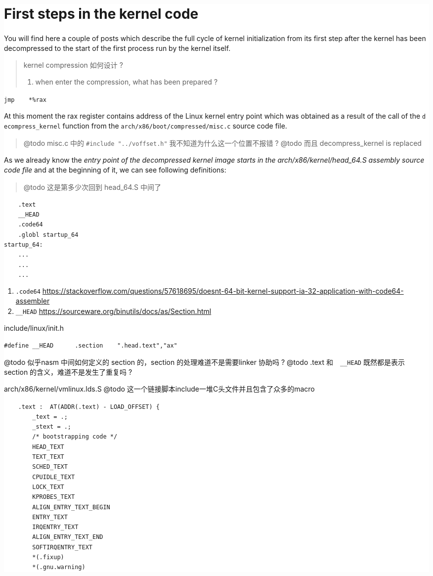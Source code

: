 
# First steps in the kernel code

You will find here a couple of posts which describe the full cycle of kernel initialization from its first step after the kernel has been decompressed to the start of the first process run by the kernel itself.

> kernel compression  如何设计 ?
> 1. when enter the compression, what has been prepared ?



```
jmp    *%rax
```

At this moment the rax register contains address of the Linux kernel entry point which was obtained as a result of the call of the `decompress_kernel` function from the `arch/x86/boot/compressed/misc.c` source code file. 
> @todo misc.c 中的 `#include "../voffset.h"`  我不知道为什么这一个位置不报错 ?
> @todo 而且 decompress_kernel is replaced 


As we already know the *entry point of the decompressed kernel image starts in the arch/x86/kernel/head_64.S assembly source code file* and at the beginning of it, we can see following definitions:
> @todo 这是第多少次回到 head_64.S 中间了

```
    .text
    __HEAD
    .code64
    .globl startup_64
startup_64:
    ...
    ...
    ...
```
1. `.code64` https://stackoverflow.com/questions/57618695/doesnt-64-bit-kernel-support-ia-32-application-with-code64-assembler
2. `__HEAD` https://sourceware.org/binutils/docs/as/Section.html

include/linux/init.h
```
#define __HEAD		.section	".head.text","ax"
```
@todo 似乎nasm 中间如何定义的 section 的，section 的处理难道不是需要linker 协助吗 ?
@todo .text 和　`__HEAD` 既然都是表示 section 的含义，难道不是发生了重复吗 ?


arch/x86/kernel/vmlinux.lds.S
@todo 这一个链接脚本include一堆C头文件并且包含了众多的macro
```
	.text :  AT(ADDR(.text) - LOAD_OFFSET) {
		_text = .;
		_stext = .;
		/* bootstrapping code */
		HEAD_TEXT
		TEXT_TEXT
		SCHED_TEXT
		CPUIDLE_TEXT
		LOCK_TEXT
		KPROBES_TEXT
		ALIGN_ENTRY_TEXT_BEGIN
		ENTRY_TEXT
		IRQENTRY_TEXT
		ALIGN_ENTRY_TEXT_END
		SOFTIRQENTRY_TEXT
		*(.fixup)
		*(.gnu.warning)
```